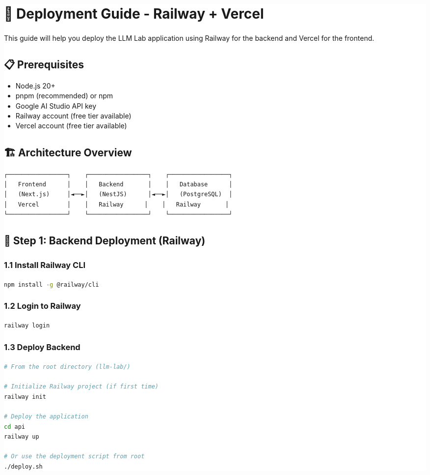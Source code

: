 # 🚀 Deployment Guide - Railway + Vercel

This guide will help you deploy the LLM Lab application using Railway for the backend and Vercel for the frontend.

## 📋 Prerequisites

- Node.js 20+
- pnpm (recommended) or npm
- Google AI Studio API key
- Railway account (free tier available)
- Vercel account (free tier available)

## 🏗️ Architecture Overview

```
┌─────────────────┐    ┌─────────────────┐    ┌─────────────────┐
│   Frontend      │    │   Backend       │    │   Database      │
│   (Next.js)     │◄──►│   (NestJS)      │◄──►│   (PostgreSQL)  │
│   Vercel        │    │   Railway      │    │   Railway       │
└─────────────────┘    └─────────────────┘    └─────────────────┘
```

## 🎯 Step 1: Backend Deployment (Railway)

### 1.1 Install Railway CLI

```bash
npm install -g @railway/cli
```

### 1.2 Login to Railway

```bash
railway login
```

### 1.3 Deploy Backend

```bash
# From the root directory (llm-lab/)

# Initialize Railway project (if first time)
railway init

# Deploy the application
cd api
railway up

# Or use the deployment script from root
./deploy.sh
```
